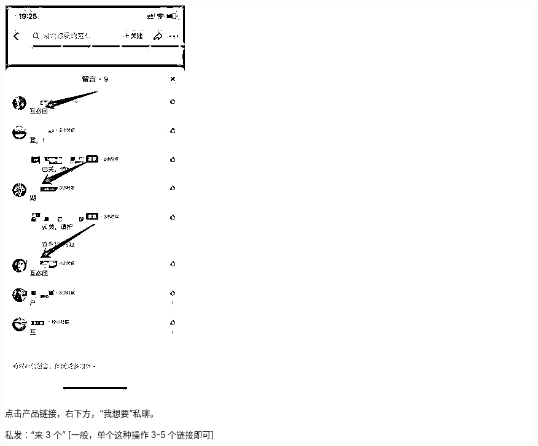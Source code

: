 ![](img/c9f6118fcd0478167d28fdc93efcfb10.png)

点击产品链接，右下方，“我想要”私聊。

私发：“来 3 个” [一般，单个这种操作 3-5 个链接即可]

